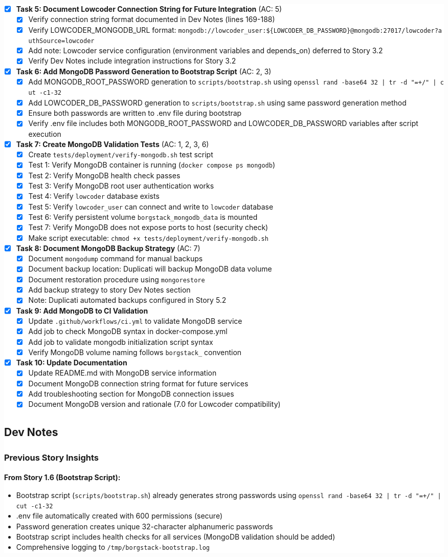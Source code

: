- [x] **Task 5: Document Lowcoder Connection String for Future Integration** (AC: 5)
  - [x] Verify connection string format documented in Dev Notes (lines 169-188)
  - [x] Verify LOWCODER_MONGODB_URL format: `mongodb://lowcoder_user:${LOWCODER_DB_PASSWORD}@mongodb:27017/lowcoder?authSource=lowcoder`
  - [x] Add note: Lowcoder service configuration (environment variables and depends_on) deferred to Story 3.2
  - [x] Verify Dev Notes include integration instructions for Story 3.2

- [x] **Task 6: Add MongoDB Password Generation to Bootstrap Script** (AC: 2, 3)
  - [x] Add MONGODB_ROOT_PASSWORD generation to `scripts/bootstrap.sh` using `openssl rand -base64 32 | tr -d "=+/" | cut -c1-32`
  - [x] Add LOWCODER_DB_PASSWORD generation to `scripts/bootstrap.sh` using same password generation method
  - [x] Ensure both passwords are written to .env file during bootstrap
  - [x] Verify .env file includes both MONGODB_ROOT_PASSWORD and LOWCODER_DB_PASSWORD variables after script execution

- [x] **Task 7: Create MongoDB Validation Tests** (AC: 1, 2, 3, 6)
  - [x] Create `tests/deployment/verify-mongodb.sh` test script
  - [x] Test 1: Verify MongoDB container is running (`docker compose ps mongodb`)
  - [x] Test 2: Verify MongoDB health check passes
  - [x] Test 3: Verify MongoDB root user authentication works
  - [x] Test 4: Verify `lowcoder` database exists
  - [x] Test 5: Verify `lowcoder_user` can connect and write to `lowcoder` database
  - [x] Test 6: Verify persistent volume `borgstack_mongodb_data` is mounted
  - [x] Test 7: Verify MongoDB does not expose ports to host (security check)
  - [x] Make script executable: `chmod +x tests/deployment/verify-mongodb.sh`

- [x] **Task 8: Document MongoDB Backup Strategy** (AC: 7)
  - [x] Document `mongodump` command for manual backups
  - [x] Document backup location: Duplicati will backup MongoDB data volume
  - [x] Document restoration procedure using `mongorestore`
  - [x] Add backup strategy to story Dev Notes section
  - [x] Note: Duplicati automated backups configured in Story 5.2

- [x] **Task 9: Add MongoDB to CI Validation**
  - [x] Update `.github/workflows/ci.yml` to validate MongoDB service
  - [x] Add job to check MongoDB syntax in docker-compose.yml
  - [x] Add job to validate mongodb initialization script syntax
  - [x] Verify MongoDB volume naming follows `borgstack_` convention

- [x] **Task 10: Update Documentation**
  - [x] Update README.md with MongoDB service information
  - [x] Document MongoDB connection string format for future services
  - [x] Add troubleshooting section for MongoDB connection issues
  - [x] Document MongoDB version and rationale (7.0 for Lowcoder compatibility)

## Dev Notes

### Previous Story Insights

**From Story 1.6 (Bootstrap Script):**
- Bootstrap script (`scripts/bootstrap.sh`) already generates strong passwords using `openssl rand -base64 32 | tr -d "=+/" | cut -c1-32`
- .env file automatically created with 600 permissions (secure)
- Password generation creates unique 32-character alphanumeric passwords
- Bootstrap script includes health checks for all services (MongoDB validation should be added)
- Comprehensive logging to `/tmp/borgstack-bootstrap.log`
